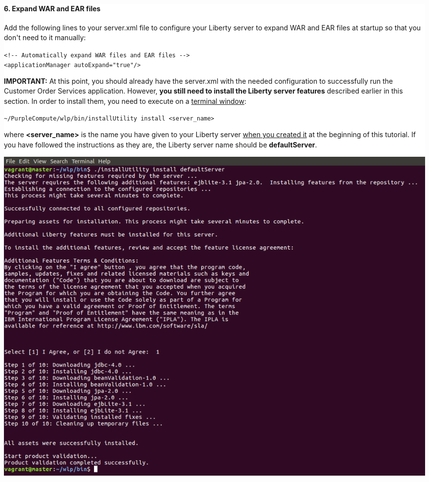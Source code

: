 #### 6. Expand WAR and EAR files

Add the following lines to your server.xml file to configure your Liberty server to expand WAR and EAR files at startup so that you don't need to it manually:

```
<!-- Automatically expand WAR files and EAR files -->
<applicationManager autoExpand="true"/>
```

**IMPORTANT:** At this point, you should already have the server.xml with the needed configuration to successfully run the Customer Order Services application. However, **you still need to install the Liberty server features** described earlier in this section. In order to install them, you need to execute on a [terminal window](troubleshooting.md#open-the-terminal):

`~/PurpleCompute/wlp/bin/installUtility install <server_name>`

where **<server_name>** is the name you have given to your Liberty server [when you created it](#install-websphere-application-server-liberty-locally) at the beginning of this tutorial. If you have followed the instructions as they are, the Liberty server name should be **defaultServer**.

![Source migration 60](/static/imgs/toLiberty/Source60.png)

